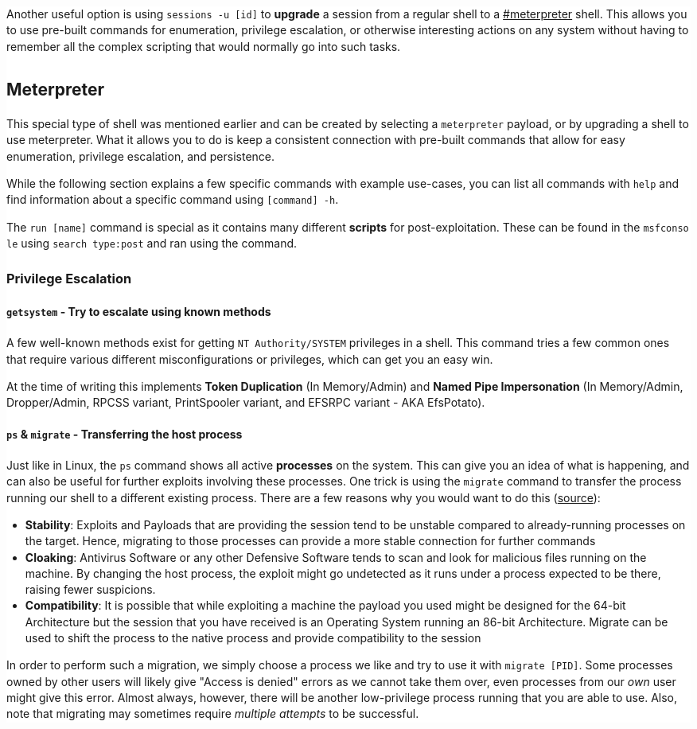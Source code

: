Another useful option is using `sessions -u [id]` to **upgrade** a session from a regular shell to a [#meterpreter](metasploit.md#meterpreter "mention") shell. This allows you to use pre-built commands for enumeration, privilege escalation, or otherwise interesting actions on any system without having to remember all the complex scripting that would normally go into such tasks.&#x20;

## Meterpreter

This special type of shell was mentioned earlier and can be created by selecting a `meterpreter` payload, or by upgrading a shell to use meterpreter. What it allows you to do is keep a consistent connection with pre-built commands that allow for easy enumeration, privilege escalation, and persistence.&#x20;

While the following section explains a few specific commands with example use-cases, you can list all commands with `help` and find information about a specific command using `[command] -h`.

The `run [name]` command is special as it contains many different **scripts** for post-exploitation. These can be found in the `msfconsole` using `search type:post` and ran using the command.&#x20;

### Privilege Escalation

#### `getsystem` - Try to escalate using known methods

A few well-known methods exist for getting `NT Authority/SYSTEM` privileges in a shell. This command tries a few common ones that require various different misconfigurations or privileges, which can get you an easy win.&#x20;

At the time of writing this implements **Token Duplication** (In Memory/Admin) and **Named Pipe Impersonation** (In Memory/Admin, Dropper/Admin, RPCSS variant, PrintSpooler variant, and EFSRPC variant - AKA EfsPotato).

#### `ps` & `migrate` - Transferring the host process

Just like in Linux, the `ps` command shows all active **processes** on the system. This can give you an idea of what is happening, and can also be useful for further exploits involving these processes. One trick is using the `migrate` command to transfer the process running our shell to a different existing process. There are a few reasons why you would want to do this ([source](https://www.hackingarticles.in/metasploit-for-pentester-migrate/)):

* **Stability**: Exploits and Payloads that are providing the session tend to be unstable compared to already-running processes on the target. Hence, migrating to those processes can provide a more stable connection for further commands
* **Cloaking**: Antivirus Software or any other Defensive Software tends to scan and look for malicious files running on the machine. By changing the host process, the exploit might go undetected as it runs under a process expected to be there, raising fewer suspicions.
* **Compatibility**: It is possible that while exploiting a machine the payload you used might be designed for the 64-bit Architecture but the session that you have received is an Operating System running an 86-bit Architecture. Migrate can be used to shift the process to the native process and provide compatibility to the session

In order to perform such a migration, we simply choose a process we like and try to use it with `migrate [PID]`. Some processes owned by other users will likely give "Access is denied" errors as we cannot take them over, even processes from our _own_ user might give this error. Almost always, however, there will be another low-privilege process running that you are able to use. Also, note that migrating may sometimes require _multiple attempts_ to be successful.


[^1]: 1.2 billion hashes per second
[^2]: 9 billion hashes per second
